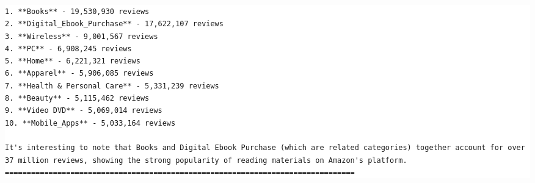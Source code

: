 ```response title="Response"
1. **Books** - 19,530,930 reviews
2. **Digital_Ebook_Purchase** - 17,622,107 reviews  
3. **Wireless** - 9,001,567 reviews
4. **PC** - 6,908,245 reviews
5. **Home** - 6,221,321 reviews
6. **Apparel** - 5,906,085 reviews
7. **Health & Personal Care** - 5,331,239 reviews
8. **Beauty** - 5,115,462 reviews
9. **Video DVD** - 5,069,014 reviews
10. **Mobile_Apps** - 5,033,164 reviews

It's interesting to note that Books and Digital Ebook Purchase (which are related categories) together account for over 37 million reviews, showing the strong popularity of reading materials on Amazon's platform.
================================================================================
```
</VerticalStepper>